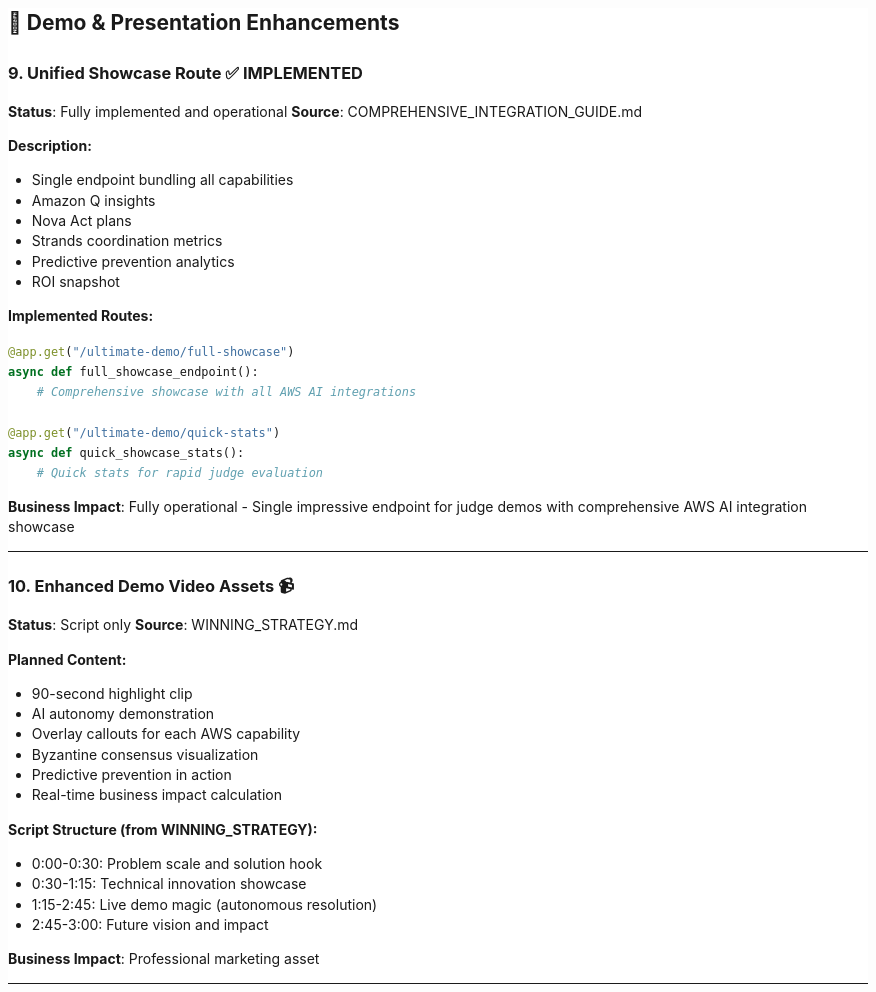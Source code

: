 
## 🎨 Demo & Presentation Enhancements

### 9. **Unified Showcase Route** ✅ IMPLEMENTED

**Status**: Fully implemented and operational
**Source**: COMPREHENSIVE_INTEGRATION_GUIDE.md

**Description:**

- Single endpoint bundling all capabilities
- Amazon Q insights
- Nova Act plans
- Strands coordination metrics
- Predictive prevention analytics
- ROI snapshot

**Implemented Routes:**

```python
@app.get("/ultimate-demo/full-showcase")
async def full_showcase_endpoint():
    # Comprehensive showcase with all AWS AI integrations

@app.get("/ultimate-demo/quick-stats")
async def quick_showcase_stats():
    # Quick stats for rapid judge evaluation
```

**Business Impact**: Fully operational - Single impressive endpoint for judge demos with comprehensive AWS AI integration showcase

---

### 10. **Enhanced Demo Video Assets** 📹

**Status**: Script only
**Source**: WINNING_STRATEGY.md

**Planned Content:**

- 90-second highlight clip
- AI autonomy demonstration
- Overlay callouts for each AWS capability
- Byzantine consensus visualization
- Predictive prevention in action
- Real-time business impact calculation

**Script Structure (from WINNING_STRATEGY):**

- 0:00-0:30: Problem scale and solution hook
- 0:30-1:15: Technical innovation showcase
- 1:15-2:45: Live demo magic (autonomous resolution)
- 2:45-3:00: Future vision and impact

**Business Impact**: Professional marketing asset

---